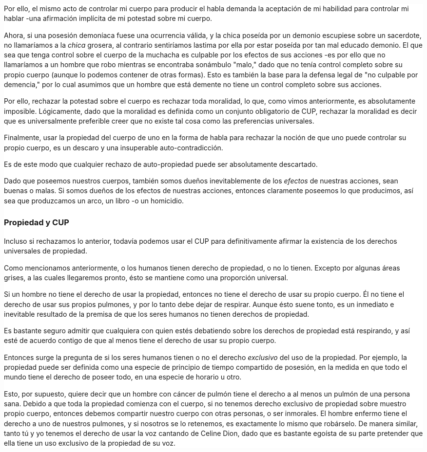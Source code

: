 Por ello, el mismo acto de controlar mi cuerpo para producir el habla demanda la aceptación de mi habilidad para controlar mi hablar -una afirmación implícita de mi potestad sobre mi cuerpo.

Ahora, si una posesión demoníaca fuese una ocurrencia válida, y la chica poseída por un demonio escupiese sobre un sacerdote, no llamaríamos a la *chica* grosera, al contrario sentiríamos lastima por ella por estar poseída por tan mal educado demonio. El que sea que tenga control sobre el cuerpo de la muchacha es culpable por los efectos de sus acciones -es por ello que no llamaríamos a un hombre que robo mientras se encontraba sonámbulo "malo," dado que no tenía control completo sobre su propio cuerpo (aunque lo podemos contener de otras formas). Esto es también la base para la defensa legal de "no culpable por demencia," por lo cual asumimos que un hombre que está demente no tiene un control completo sobre sus acciones.

Por ello, rechazar la potestad sobre el cuerpo es rechazar toda moralidad, lo que, como vimos anteriormente, es absolutamente imposible. Lógicamente, dado que la moralidad es definida como un conjunto obligatorio de CUP, rechazar la moralidad es decir que es universalmente preferible creer que no existe tal cosa como las preferencias universales.

Finalmente, usar la propiedad del cuerpo de uno en la forma de habla para rechazar la noción de que uno puede controlar su propio cuerpo, es un descaro y una insuperable auto-contradicción.

Es de este modo que cualquier rechazo de auto-propiedad puede ser absolutamente descartado.

Dado que poseemos nuestros cuerpos, también somos dueños inevitablemente de los *efectos* de nuestras acciones, sean buenas o malas. Si somos dueños de los efectos de nuestras acciones, entonces claramente poseemos lo que producimos, así sea que produzcamos un arco, un libro -o un homicidio.

### Propiedad y CUP

Incluso si rechazamos lo anterior, todavía podemos usar el CUP para definitivamente afirmar la existencia de los derechos universales de propiedad.

Como mencionamos anteriormente, o los humanos tienen derecho de propiedad, o no lo tienen. Excepto por algunas áreas grises, a las cuales llegaremos pronto, ésto se mantiene como una proporción universal.

Si un hombre no tiene el derecho de usar la propiedad, entonces no tiene el derecho de usar su propio cuerpo. Él no tiene el derecho de usar sus propios pulmones, y por lo tanto debe dejar de respirar. Aunque ésto suene tonto, es un inmediato e inevitable resultado de la premisa de que los seres humanos no tienen derechos de propiedad.

Es bastante seguro admitir que cualquiera con quien estés debatiendo sobre los derechos de propiedad está respirando, y así esté de acuerdo contigo de que al menos tiene el derecho de usar su propio cuerpo.

Entonces surge la pregunta de si los seres humanos tienen o no el derecho *exclusivo* del uso de la propiedad. Por ejemplo, la propiedad puede ser definida como una especie de principio de tiempo compartido de posesión, en la medida en que todo el mundo tiene el derecho de poseer todo, en una especie de horario u otro.

Esto, por supuesto, quiere decir que un hombre con cáncer de pulmón tiene el derecho a al menos un pulmón de una persona sana. Debido a que toda la propiedad comienza con el cuerpo, si no tenemos derecho exclusivo de propiedad sobre muestro propio cuerpo, entonces debemos compartir nuestro cuerpo con otras personas, o ser inmorales. El hombre enfermo tiene el derecho a uno de nuestros pulmones, y si nosotros se lo retenemos, es exactamente lo mismo que robárselo. De manera similar, tanto tú y yo tenemos el derecho de usar la voz cantando de Celine Dion, dado que es bastante egoísta de su parte pretender que ella tiene un uso exclusivo de la propiedad de su voz.
